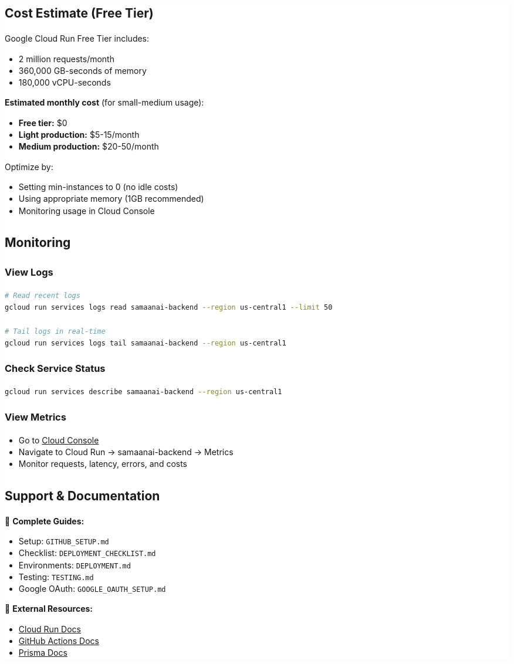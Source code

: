 ## Cost Estimate (Free Tier)

Google Cloud Run Free Tier includes:
- 2 million requests/month
- 360,000 GB-seconds of memory
- 180,000 vCPU-seconds

**Estimated monthly cost** (for small-medium usage):
- **Free tier:** $0
- **Light production:** $5-15/month
- **Medium production:** $20-50/month

Optimize by:
- Setting min-instances to 0 (no idle costs)
- Using appropriate memory (1GB recommended)
- Monitoring usage in Cloud Console

## Monitoring

### View Logs
```bash
# Read recent logs
gcloud run services logs read samaanai-backend --region us-central1 --limit 50

# Tail logs in real-time
gcloud run services logs tail samaanai-backend --region us-central1
```

### Check Service Status
```bash
gcloud run services describe samaanai-backend --region us-central1
```

### View Metrics
- Go to [Cloud Console](https://console.cloud.google.com)
- Navigate to Cloud Run → samaanai-backend → Metrics
- Monitor requests, latency, errors, and costs

## Support & Documentation

📖 **Complete Guides:**
- Setup: `GITHUB_SETUP.md`
- Checklist: `DEPLOYMENT_CHECKLIST.md`
- Environments: `DEPLOYMENT.md`
- Testing: `TESTING.md`
- Google OAuth: `GOOGLE_OAUTH_SETUP.md`

🔗 **External Resources:**
- [Cloud Run Docs](https://cloud.google.com/run/docs)
- [GitHub Actions Docs](https://docs.github.com/actions)
- [Prisma Docs](https://www.prisma.io/docs)
